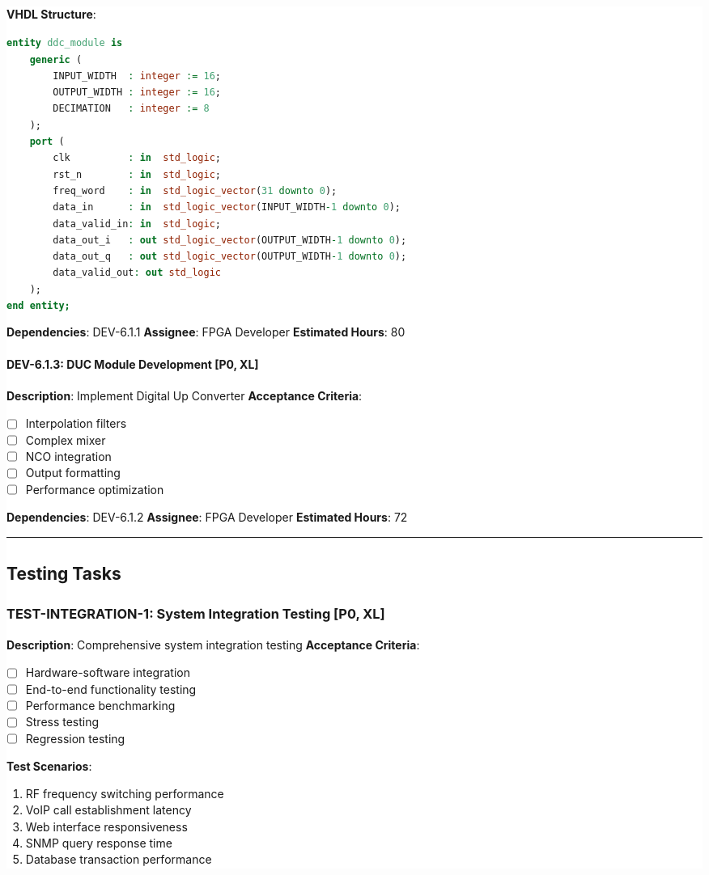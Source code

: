 **VHDL Structure**:
```vhdl
entity ddc_module is
    generic (
        INPUT_WIDTH  : integer := 16;
        OUTPUT_WIDTH : integer := 16;
        DECIMATION   : integer := 8
    );
    port (
        clk          : in  std_logic;
        rst_n        : in  std_logic;
        freq_word    : in  std_logic_vector(31 downto 0);
        data_in      : in  std_logic_vector(INPUT_WIDTH-1 downto 0);
        data_valid_in: in  std_logic;
        data_out_i   : out std_logic_vector(OUTPUT_WIDTH-1 downto 0);
        data_out_q   : out std_logic_vector(OUTPUT_WIDTH-1 downto 0);
        data_valid_out: out std_logic
    );
end entity;
```

**Dependencies**: DEV-6.1.1
**Assignee**: FPGA Developer
**Estimated Hours**: 80

#### DEV-6.1.3: DUC Module Development [P0, XL]
**Description**: Implement Digital Up Converter
**Acceptance Criteria**:
- [ ] Interpolation filters
- [ ] Complex mixer
- [ ] NCO integration
- [ ] Output formatting
- [ ] Performance optimization

**Dependencies**: DEV-6.1.2
**Assignee**: FPGA Developer
**Estimated Hours**: 72

---

## Testing Tasks

### TEST-INTEGRATION-1: System Integration Testing [P0, XL]
**Description**: Comprehensive system integration testing
**Acceptance Criteria**:
- [ ] Hardware-software integration
- [ ] End-to-end functionality testing
- [ ] Performance benchmarking
- [ ] Stress testing
- [ ] Regression testing

**Test Scenarios**:
1. RF frequency switching performance
2. VoIP call establishment latency
3. Web interface responsiveness
4. SNMP query response time
5. Database transaction performance

